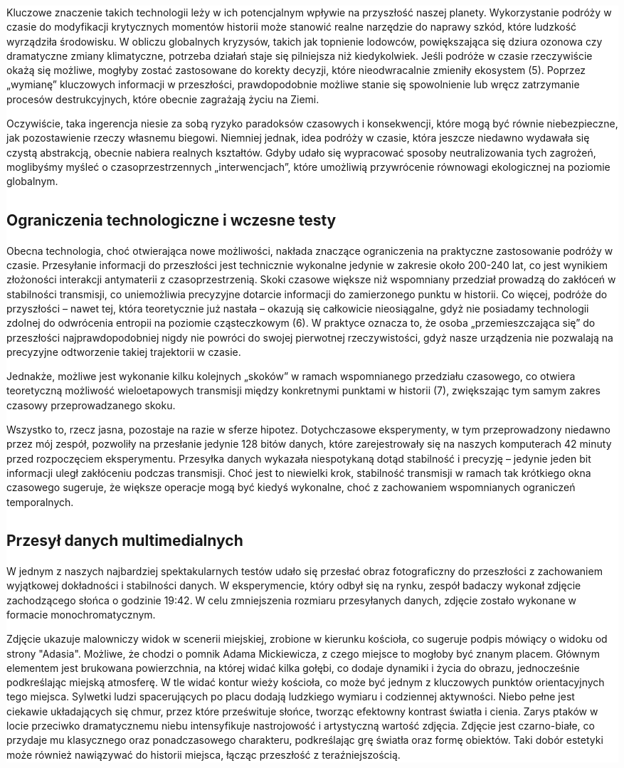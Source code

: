 Kluczowe znaczenie takich technologii leży w ich potencjalnym wpływie na przyszłość naszej planety. Wykorzystanie podróży w czasie do modyfikacji krytycznych momentów historii może stanowić realne narzędzie do naprawy szkód, które ludzkość wyrządziła środowisku. W obliczu globalnych kryzysów, takich jak topnienie lodowców, powiększająca się dziura ozonowa czy dramatyczne zmiany klimatyczne, potrzeba działań staje się pilniejsza niż kiedykolwiek. Jeśli podróże w czasie rzeczywiście okażą się możliwe, mogłyby zostać zastosowane do korekty decyzji, które nieodwracalnie zmieniły ekosystem (5). Poprzez „wymianę” kluczowych informacji w przeszłości, prawdopodobnie możliwe stanie się spowolnienie lub wręcz zatrzymanie procesów destrukcyjnych, które obecnie zagrażają życiu na Ziemi.

Oczywiście, taka ingerencja niesie za sobą ryzyko paradoksów czasowych i konsekwencji, które mogą być równie niebezpieczne, jak pozostawienie rzeczy własnemu biegowi. Niemniej jednak, idea podróży w czasie, która jeszcze niedawno wydawała się czystą abstrakcją, obecnie nabiera realnych kształtów. Gdyby udało się wypracować sposoby neutralizowania tych zagrożeń, moglibyśmy myśleć o czasoprzestrzennych „interwencjach”, które umożliwią przywrócenie równowagi ekologicznej na poziomie globalnym.

Ograniczenia technologiczne i wczesne testy
-------------------------------------------

Obecna technologia, choć otwierająca nowe możliwości, nakłada znaczące ograniczenia na praktyczne zastosowanie podróży w czasie. Przesyłanie informacji do przeszłości jest technicznie wykonalne jedynie w zakresie około 200-240 lat, co jest wynikiem złożoności interakcji antymaterii z czasoprzestrzenią. Skoki czasowe większe niż wspomniany przedział prowadzą do zakłóceń w stabilności transmisji, co uniemożliwia precyzyjne dotarcie informacji do zamierzonego punktu w historii. Co więcej, podróże do przyszłości – nawet tej, która teoretycznie już nastała – okazują się całkowicie nieosiągalne, gdyż nie posiadamy technologii zdolnej do odwrócenia entropii na poziomie cząsteczkowym (6). W praktyce oznacza to, że osoba „przemieszczająca się” do przeszłości najprawdopodobniej nigdy nie powróci do swojej pierwotnej rzeczywistości, gdyż nasze urządzenia nie pozwalają na precyzyjne odtworzenie takiej trajektorii w czasie.

Jednakże, możliwe jest wykonanie kilku kolejnych „skoków” w ramach wspomnianego przedziału czasowego, co otwiera teoretyczną możliwość wieloetapowych transmisji między konkretnymi punktami w historii (7), zwiększając tym samym zakres czasowy przeprowadzanego skoku.

Wszystko to, rzecz jasna, pozostaje na razie w sferze hipotez. Dotychczasowe eksperymenty, w tym przeprowadzony niedawno przez mój zespół, pozwoliły na przesłanie jedynie 128 bitów danych, które zarejestrowały się na naszych komputerach 42 minuty przed rozpoczęciem eksperymentu. Przesyłka danych wykazała niespotykaną dotąd stabilność i precyzję – jedynie jeden bit informacji uległ zakłóceniu podczas transmisji. Choć jest to niewielki krok, stabilność transmisji w ramach tak krótkiego okna czasowego sugeruje, że większe operacje mogą być kiedyś wykonalne, choć z zachowaniem wspomnianych ograniczeń temporalnych.

Przesył danych multimedialnych
------------------------------

W jednym z naszych najbardziej spektakularnych testów udało się przesłać obraz fotograficzny do przeszłości z zachowaniem wyjątkowej dokładności i stabilności danych. W eksperymencie, który odbył się na rynku, zespół badaczy wykonał zdjęcie zachodzącego słońca o godzinie 19:42. W celu zmniejszenia rozmiaru przesyłanych danych, zdjęcie zostało wykonane w formacie monochromatycznym.

Zdjęcie ukazuje malowniczy widok w scenerii miejskiej, zrobione w kierunku kościoła, co sugeruje podpis mówiący o widoku od strony "Adasia". Możliwe, że chodzi o pomnik Adama Mickiewicza, z czego miejsce to mogłoby być znanym placem. Głównym elementem jest brukowana powierzchnia, na której widać kilka gołębi, co dodaje dynamiki i życia do obrazu, jednocześnie podkreślając miejską atmosferę. W tle widać kontur wieży kościoła, co może być jednym z kluczowych punktów orientacyjnych tego miejsca. Sylwetki ludzi spacerujących po placu dodają ludzkiego wymiaru i codziennej aktywności. Niebo pełne jest ciekawie układających się chmur, przez które prześwituje słońce, tworząc efektowny kontrast światła i cienia. Zarys ptaków w locie przeciwko dramatycznemu niebu intensyfikuje nastrojowość i artystyczną wartość zdjęcia. Zdjęcie jest czarno-białe, co przydaje mu klasycznego oraz ponadczasowego charakteru, podkreślając grę światła oraz formę obiektów. Taki dobór estetyki może również nawiązywać do historii miejsca, łącząc przeszłość z teraźniejszością.

